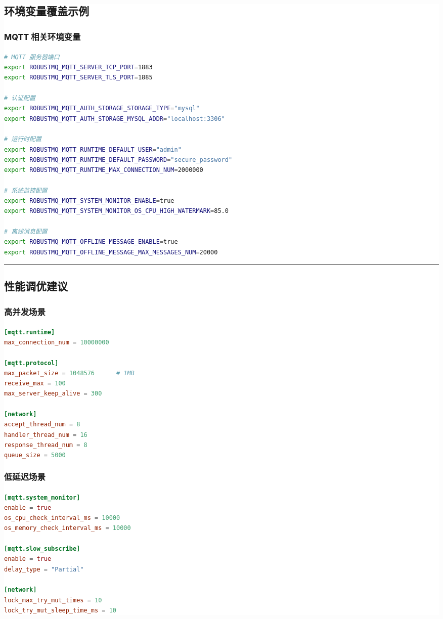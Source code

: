 
## 环境变量覆盖示例

### MQTT 相关环境变量
```bash
# MQTT 服务器端口
export ROBUSTMQ_MQTT_SERVER_TCP_PORT=1883
export ROBUSTMQ_MQTT_SERVER_TLS_PORT=1885

# 认证配置
export ROBUSTMQ_MQTT_AUTH_STORAGE_STORAGE_TYPE="mysql"
export ROBUSTMQ_MQTT_AUTH_STORAGE_MYSQL_ADDR="localhost:3306"

# 运行时配置
export ROBUSTMQ_MQTT_RUNTIME_DEFAULT_USER="admin"
export ROBUSTMQ_MQTT_RUNTIME_DEFAULT_PASSWORD="secure_password"
export ROBUSTMQ_MQTT_RUNTIME_MAX_CONNECTION_NUM=2000000

# 系统监控配置
export ROBUSTMQ_MQTT_SYSTEM_MONITOR_ENABLE=true
export ROBUSTMQ_MQTT_SYSTEM_MONITOR_OS_CPU_HIGH_WATERMARK=85.0

# 离线消息配置
export ROBUSTMQ_MQTT_OFFLINE_MESSAGE_ENABLE=true
export ROBUSTMQ_MQTT_OFFLINE_MESSAGE_MAX_MESSAGES_NUM=20000
```

---

## 性能调优建议

### 高并发场景
```toml
[mqtt.runtime]
max_connection_num = 10000000

[mqtt.protocol]
max_packet_size = 1048576      # 1MB
receive_max = 100
max_server_keep_alive = 300

[network]
accept_thread_num = 8
handler_thread_num = 16
response_thread_num = 8
queue_size = 5000
```

### 低延迟场景
```toml
[mqtt.system_monitor]
enable = true
os_cpu_check_interval_ms = 10000
os_memory_check_interval_ms = 10000

[mqtt.slow_subscribe]
enable = true
delay_type = "Partial"

[network]
lock_max_try_mut_times = 10
lock_try_mut_sleep_time_ms = 10
```
